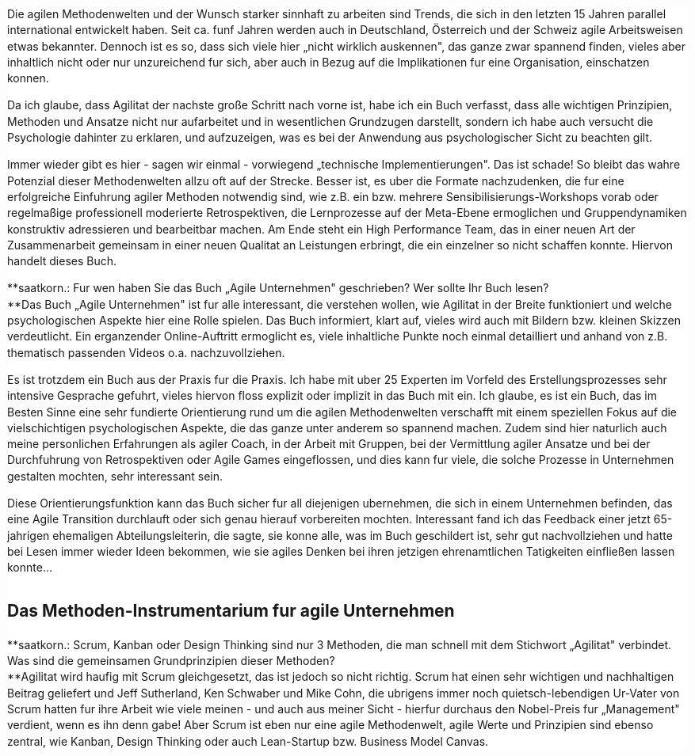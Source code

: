 Die agilen Methodenwelten und der Wunsch starker sinnhaft zu arbeiten sind Trends, die sich in den letzten 15 Jahren parallel international entwickelt haben. Seit ca. funf Jahren werden auch in Deutschland, Österreich und der Schweiz agile Arbeitsweisen etwas bekannter. Dennoch ist es so, dass sich viele hier „nicht wirklich auskennen", das ganze zwar spannend finden, vieles aber inhaltlich nicht oder nur unzureichend fur sich, aber auch in Bezug auf die Implikationen fur eine Organisation, einschatzen konnen.

Da ich glaube, dass Agilitat der nachste große Schritt nach vorne ist, habe ich ein Buch verfasst, dass alle wichtigen Prinzipien, Methoden und Ansatze nicht nur aufarbeitet und in wesentlichen Grundzugen darstellt, sondern ich habe auch versucht die Psychologie dahinter zu erklaren, und aufzuzeigen, was es bei der Anwendung aus psychologischer Sicht zu beachten gilt.

Immer wieder gibt es hier - sagen wir einmal - vorwiegend „technische Implementierungen". Das ist schade! So bleibt das wahre Potenzial dieser Methodenwelten allzu oft auf der Strecke. Besser ist, es uber die Formate nachzudenken, die fur eine erfolgreiche Einfuhrung agiler Methoden notwendig sind, wie z.B. ein bzw. mehrere Sensibilisierungs-Workshops vorab oder regelmaßige professionell moderierte Retrospektiven, die Lernprozesse auf der Meta-Ebene ermoglichen und Gruppendynamiken konstruktiv adressieren und bearbeitbar machen. Am Ende steht ein High Performance Team, das in einer neuen Art der Zusammenarbeit gemeinsam in einer neuen Qualitat an Leistungen erbringt, die ein einzelner so nicht schaffen konnte. Hiervon handelt dieses Buch.

**saatkorn.: Fur wen haben Sie das Buch „Agile Unternehmen" geschrieben? Wer sollte Ihr Buch lesen?  
**Das Buch „Agile Unternehmen" ist fur alle interessant, die verstehen wollen, wie Agilitat in der Breite funktioniert und welche psychologischen Aspekte hier eine Rolle spielen. Das Buch informiert, klart auf, vieles wird auch mit Bildern bzw. kleinen Skizzen verdeutlicht. Ein erganzender Online-Auftritt ermoglicht es, viele inhaltliche Punkte noch einmal detailliert und anhand von z.B. thematisch passenden Videos o.a. nachzuvollziehen.

Es ist trotzdem ein Buch aus der Praxis fur die Praxis. Ich habe mit uber 25 Experten im Vorfeld des Erstellungsprozesses sehr intensive Gesprache gefuhrt, vieles hiervon floss explizit oder implizit in das Buch mit ein. Ich glaube, es ist ein Buch, das im Besten Sinne eine sehr fundierte Orientierung rund um die agilen Methodenwelten verschafft mit einem speziellen Fokus auf die vielschichtigen psychologischen Aspekte, die das ganze unter anderem so spannend machen. Zudem sind hier naturlich auch meine personlichen Erfahrungen als agiler Coach, in der Arbeit mit Gruppen, bei der Vermittlung agiler Ansatze und bei der Durchfuhrung von Retrospektiven oder Agile Games eingeflossen, und dies kann fur viele, die solche Prozesse in Unternehmen gestalten mochten, sehr interessant sein.

Diese Orientierungsfunktion kann das Buch sicher fur all diejenigen ubernehmen, die sich in einem Unternehmen befinden, das eine Agile Transition durchlauft oder sich genau hierauf vorbereiten mochten. Interessant fand ich das Feedback einer jetzt 65-jahrigen ehemaligen Abteilungsleiterin, die sagte, sie konne alle, was im Buch geschildert ist, sehr gut nachvollziehen und hatte bei Lesen immer wieder Ideen bekommen, wie sie agiles Denken bei ihren jetzigen ehrenamtlichen Tatigkeiten einfließen lassen konnte…

## Das Methoden-Instrumentarium fur agile Unternehmen

**saatkorn.: Scrum, Kanban oder Design Thinking sind nur 3 Methoden, die man schnell mit dem Stichwort „Agilitat" verbindet. Was sind die gemeinsamen Grundprinzipien dieser Methoden?  
**Agilitat wird haufig mit Scrum gleichgesetzt, das ist jedoch so nicht richtig. Scrum hat einen sehr wichtigen und nachhaltigen Beitrag geliefert und Jeff Sutherland, Ken Schwaber und Mike Cohn, die ubrigens immer noch quietsch-lebendigen Ur-Vater von Scrum hatten fur ihre Arbeit wie viele meinen - und auch aus meiner Sicht - hierfur durchaus den Nobel-Preis fur „Management" verdient, wenn es ihn denn gabe! Aber Scrum ist eben nur eine agile Methodenwelt, agile Werte und Prinzipien sind ebenso zentral, wie Kanban, Design Thinking oder auch Lean-Startup bzw. Business Model Canvas.
